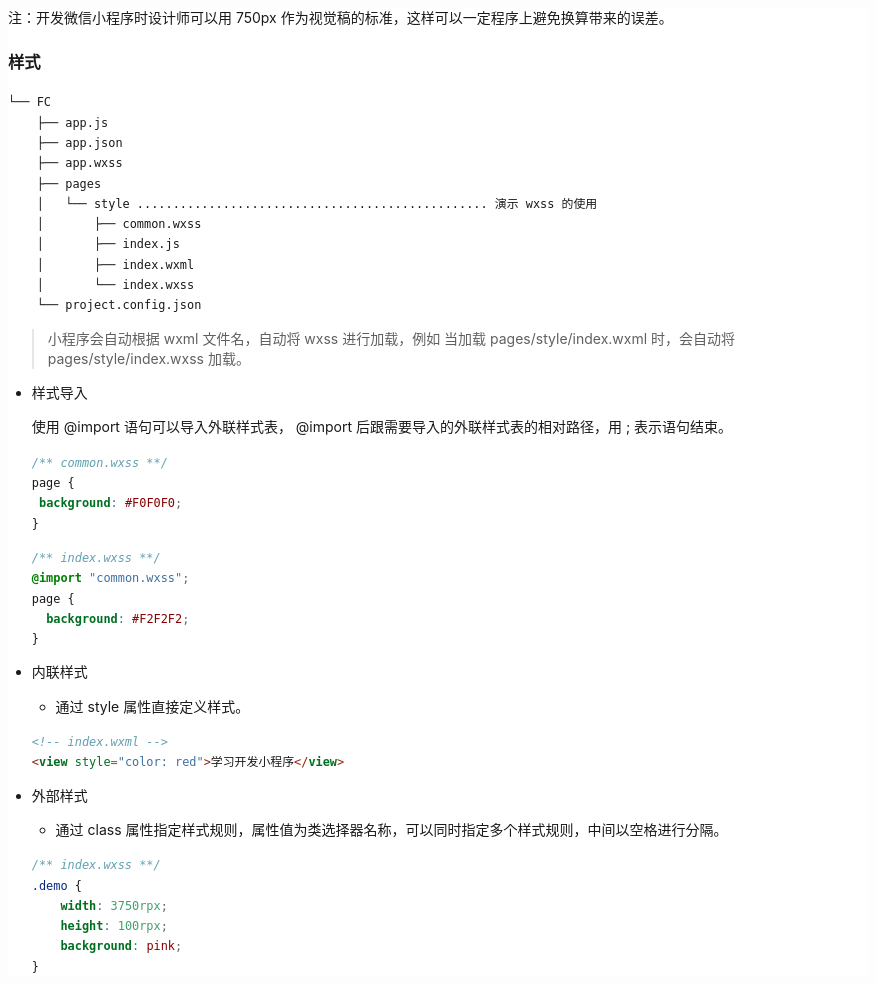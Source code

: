 注：开发微信小程序时设计师可以用 750px 作为视觉稿的标准，这样可以一定程序上避免换算带来的误差。

### 样式

```
└── FC
    ├── app.js
    ├── app.json
    ├── app.wxss
    ├── pages
    │   └── style ................................................. 演示 wxss 的使用
    │       ├── common.wxss
    │       ├── index.js
    │       ├── index.wxml
    │       └── index.wxss
    └── project.config.json
```

> 小程序会自动根据 wxml 文件名，自动将 wxss 进行加载，例如 当加载 pages/style/index.wxml 时，会自动将 pages/style/index.wxss 加载。

- 样式导入

  使用 @import 语句可以导入外联样式表， @import 后跟需要导入的外联样式表的相对路径，用 ; 表示语句结束。

   ```css
  /** common.wxss **/
  page {
  	background: #F0F0F0;
  }
   ```

  ```css
  /** index.wxss **/
  @import "common.wxss";
  page {
  	background: #F2F2F2;
  }
  ```

- 内联样式

  - 通过 style 属性直接定义样式。

  ```html
  <!-- index.wxml -->
  <view style="color: red">学习开发小程序</view>
  ```

- 外部样式

  - 通过 class 属性指定样式规则，属性值为类选择器名称，可以同时指定多个样式规则，中间以空格进行分隔。

  ```css
  /** index.wxss **/
  .demo {
      width: 3750rpx;
      height: 100rpx;
      background: pink;
  }
  ```
